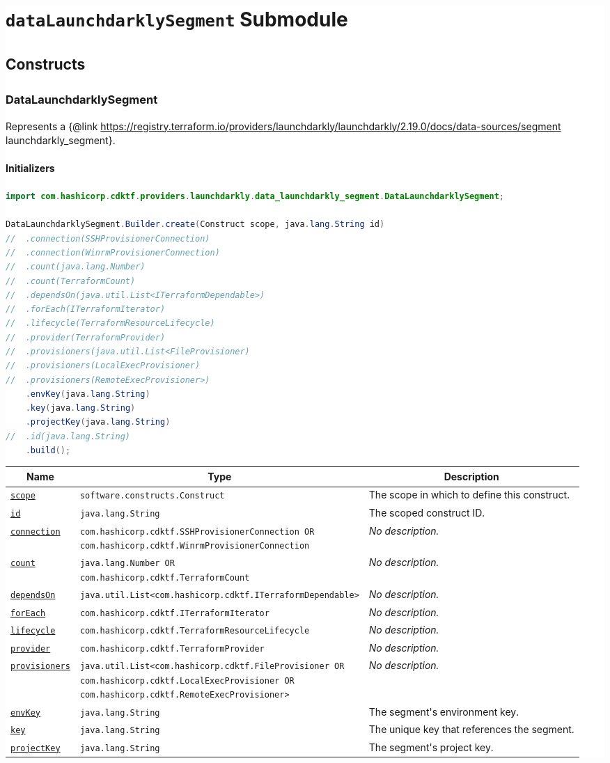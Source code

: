 # `dataLaunchdarklySegment` Submodule <a name="`dataLaunchdarklySegment` Submodule" id="@cdktf/provider-launchdarkly.dataLaunchdarklySegment"></a>

## Constructs <a name="Constructs" id="Constructs"></a>

### DataLaunchdarklySegment <a name="DataLaunchdarklySegment" id="@cdktf/provider-launchdarkly.dataLaunchdarklySegment.DataLaunchdarklySegment"></a>

Represents a {@link https://registry.terraform.io/providers/launchdarkly/launchdarkly/2.19.0/docs/data-sources/segment launchdarkly_segment}.

#### Initializers <a name="Initializers" id="@cdktf/provider-launchdarkly.dataLaunchdarklySegment.DataLaunchdarklySegment.Initializer"></a>

```java
import com.hashicorp.cdktf.providers.launchdarkly.data_launchdarkly_segment.DataLaunchdarklySegment;

DataLaunchdarklySegment.Builder.create(Construct scope, java.lang.String id)
//  .connection(SSHProvisionerConnection)
//  .connection(WinrmProvisionerConnection)
//  .count(java.lang.Number)
//  .count(TerraformCount)
//  .dependsOn(java.util.List<ITerraformDependable>)
//  .forEach(ITerraformIterator)
//  .lifecycle(TerraformResourceLifecycle)
//  .provider(TerraformProvider)
//  .provisioners(java.util.List<FileProvisioner)
//  .provisioners(LocalExecProvisioner)
//  .provisioners(RemoteExecProvisioner>)
    .envKey(java.lang.String)
    .key(java.lang.String)
    .projectKey(java.lang.String)
//  .id(java.lang.String)
    .build();
```

| **Name** | **Type** | **Description** |
| --- | --- | --- |
| <code><a href="#@cdktf/provider-launchdarkly.dataLaunchdarklySegment.DataLaunchdarklySegment.Initializer.parameter.scope">scope</a></code> | <code>software.constructs.Construct</code> | The scope in which to define this construct. |
| <code><a href="#@cdktf/provider-launchdarkly.dataLaunchdarklySegment.DataLaunchdarklySegment.Initializer.parameter.id">id</a></code> | <code>java.lang.String</code> | The scoped construct ID. |
| <code><a href="#@cdktf/provider-launchdarkly.dataLaunchdarklySegment.DataLaunchdarklySegment.Initializer.parameter.connection">connection</a></code> | <code>com.hashicorp.cdktf.SSHProvisionerConnection OR com.hashicorp.cdktf.WinrmProvisionerConnection</code> | *No description.* |
| <code><a href="#@cdktf/provider-launchdarkly.dataLaunchdarklySegment.DataLaunchdarklySegment.Initializer.parameter.count">count</a></code> | <code>java.lang.Number OR com.hashicorp.cdktf.TerraformCount</code> | *No description.* |
| <code><a href="#@cdktf/provider-launchdarkly.dataLaunchdarklySegment.DataLaunchdarklySegment.Initializer.parameter.dependsOn">dependsOn</a></code> | <code>java.util.List<com.hashicorp.cdktf.ITerraformDependable></code> | *No description.* |
| <code><a href="#@cdktf/provider-launchdarkly.dataLaunchdarklySegment.DataLaunchdarklySegment.Initializer.parameter.forEach">forEach</a></code> | <code>com.hashicorp.cdktf.ITerraformIterator</code> | *No description.* |
| <code><a href="#@cdktf/provider-launchdarkly.dataLaunchdarklySegment.DataLaunchdarklySegment.Initializer.parameter.lifecycle">lifecycle</a></code> | <code>com.hashicorp.cdktf.TerraformResourceLifecycle</code> | *No description.* |
| <code><a href="#@cdktf/provider-launchdarkly.dataLaunchdarklySegment.DataLaunchdarklySegment.Initializer.parameter.provider">provider</a></code> | <code>com.hashicorp.cdktf.TerraformProvider</code> | *No description.* |
| <code><a href="#@cdktf/provider-launchdarkly.dataLaunchdarklySegment.DataLaunchdarklySegment.Initializer.parameter.provisioners">provisioners</a></code> | <code>java.util.List<com.hashicorp.cdktf.FileProvisioner OR com.hashicorp.cdktf.LocalExecProvisioner OR com.hashicorp.cdktf.RemoteExecProvisioner></code> | *No description.* |
| <code><a href="#@cdktf/provider-launchdarkly.dataLaunchdarklySegment.DataLaunchdarklySegment.Initializer.parameter.envKey">envKey</a></code> | <code>java.lang.String</code> | The segment's environment key. |
| <code><a href="#@cdktf/provider-launchdarkly.dataLaunchdarklySegment.DataLaunchdarklySegment.Initializer.parameter.key">key</a></code> | <code>java.lang.String</code> | The unique key that references the segment. |
| <code><a href="#@cdktf/provider-launchdarkly.dataLaunchdarklySegment.DataLaunchdarklySegment.Initializer.parameter.projectKey">projectKey</a></code> | <code>java.lang.String</code> | The segment's project key. |